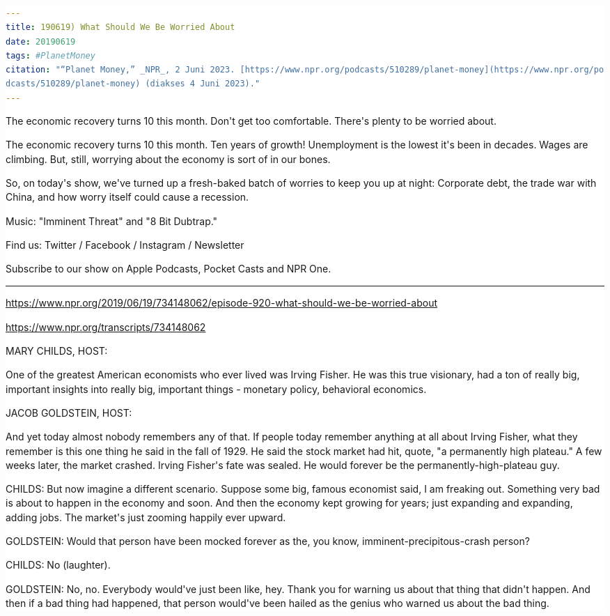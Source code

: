 ```yaml
---
title: 190619) What Should We Be Worried About
date: 20190619
tags: #PlanetMoney
citation: "“Planet Money,” _NPR_, 2 Juni 2023. [https://www.npr.org/podcasts/510289/planet-money](https://www.npr.org/podcasts/510289/planet-money) (diakses 4 Juni 2023)."
---
```


The economic recovery turns 10 this month. Don't get too comfortable. There's plenty to be worried about.

The economic recovery turns 10 this month. Ten years of growth! Unemployment is the lowest it's been in decades. Wages are climbing. But, still, worrying about the economy is sort of in our bones.

So, on today's show, we've turned up a fresh-baked batch of worries to keep you up at night: Corporate debt, the trade war with China, and how worry itself could cause a recession.

Music: "Imminent Threat" and "8 Bit Dubtrap."

Find us: Twitter / Facebook / Instagram / Newsletter

Subscribe to our show on Apple Podcasts, Pocket Casts and NPR One. 

----

https://www.npr.org/2019/06/19/734148062/episode-920-what-should-we-be-worried-about

https://www.npr.org/transcripts/734148062



MARY CHILDS, HOST:

One of the greatest American economists who ever lived was Irving Fisher. He was this true visionary, had a ton of really big, important insights into really big, important things - monetary policy, behavioral economics.

JACOB GOLDSTEIN, HOST:

And yet today almost nobody remembers any of that. If people today remember anything at all about Irving Fisher, what they remember is this one thing he said in the fall of 1929. He said the stock market had hit, quote, "a permanently high plateau." A few weeks later, the market crashed. Irving Fisher's fate was sealed. He would forever be the permanently-high-plateau guy.

CHILDS: But now imagine a different scenario. Suppose some big, famous economist said, I am freaking out. Something very bad is about to happen in the economy and soon. And then the economy kept growing for years; just expanding and expanding, adding jobs. The market's just zooming happily ever upward.

GOLDSTEIN: Would that person have been mocked forever as the, you know, imminent-precipitous-crash person?

CHILDS: No (laughter).

GOLDSTEIN: No, no. Everybody would've just been like, hey. Thank you for warning us about that thing that didn't happen. And then if a bad thing had happened, that person would've been hailed as the genius who warned us about the bad thing.
